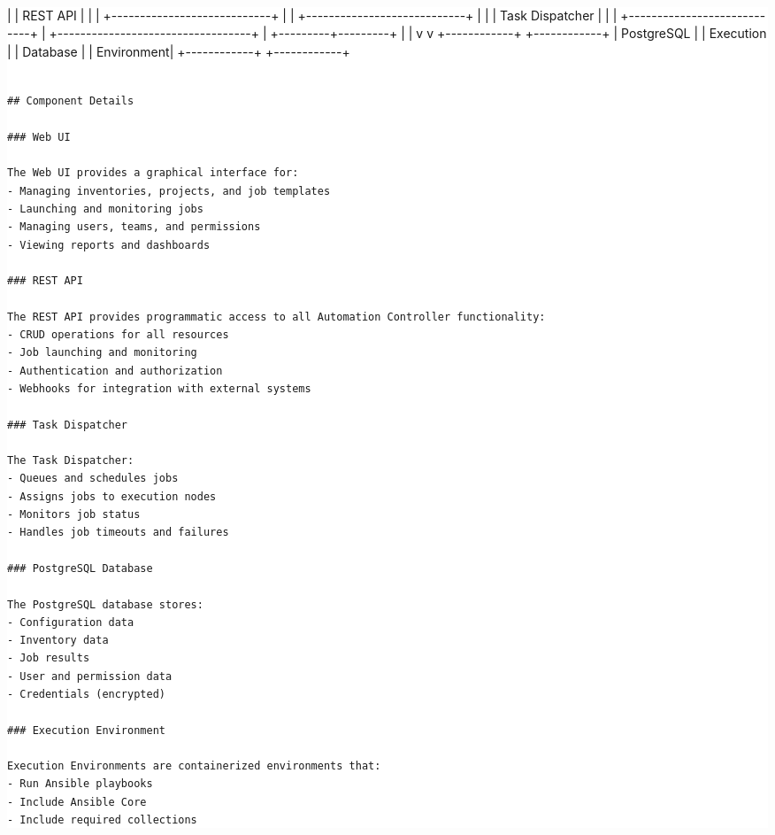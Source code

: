    |  |         REST API          |  |
   |  +----------------------------+  |
   |  +----------------------------+  |
   |  |      Task Dispatcher      |  |
   |  +----------------------------+  |
   +----------------------------------+
                   |
         +---------+---------+
         |                   |
         v                   v
   +------------+     +------------+
   | PostgreSQL |     | Execution  |
   | Database   |     | Environment|
   +------------+     +------------+
   ```

   ## Component Details

   ### Web UI

   The Web UI provides a graphical interface for:
   - Managing inventories, projects, and job templates
   - Launching and monitoring jobs
   - Managing users, teams, and permissions
   - Viewing reports and dashboards

   ### REST API

   The REST API provides programmatic access to all Automation Controller functionality:
   - CRUD operations for all resources
   - Job launching and monitoring
   - Authentication and authorization
   - Webhooks for integration with external systems

   ### Task Dispatcher

   The Task Dispatcher:
   - Queues and schedules jobs
   - Assigns jobs to execution nodes
   - Monitors job status
   - Handles job timeouts and failures

   ### PostgreSQL Database

   The PostgreSQL database stores:
   - Configuration data
   - Inventory data
   - Job results
   - User and permission data
   - Credentials (encrypted)

   ### Execution Environment

   Execution Environments are containerized environments that:
   - Run Ansible playbooks
   - Include Ansible Core
   - Include required collections
   ```